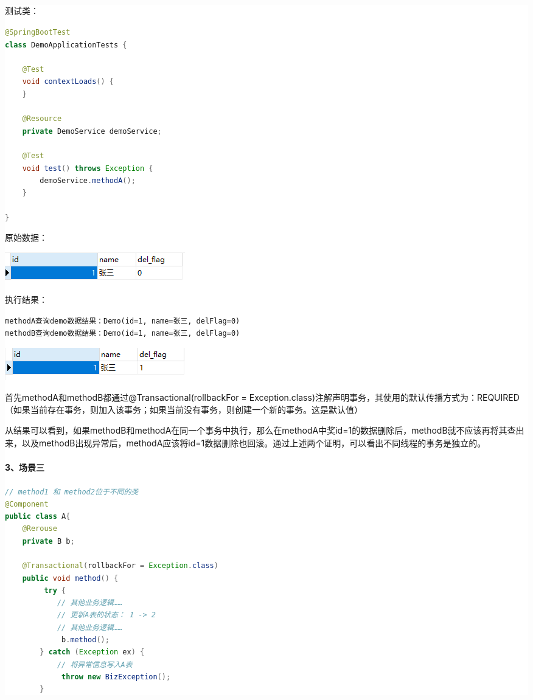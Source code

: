 测试类：

```java
@SpringBootTest
class DemoApplicationTests {

    @Test
    void contextLoads() {
    }

    @Resource
    private DemoService demoService;

    @Test
    void test() throws Exception {
        demoService.methodA();
    }

}
```

原始数据：

![image-20250302214405594](%E4%BA%8B%E5%8A%A1%E9%97%AE%E9%A2%98%E6%B1%87%E6%80%BB.assets/image-20250302214405594.png)

执行结果：

```
methodA查询demo数据结果：Demo(id=1, name=张三, delFlag=0)
methodB查询demo数据结果：Demo(id=1, name=张三, delFlag=0)
```

![image-20250302214450053](%E4%BA%8B%E5%8A%A1%E9%97%AE%E9%A2%98%E6%B1%87%E6%80%BB.assets/image-20250302214450053.png)

首先methodA和methodB都通过@Transactional(rollbackFor = Exception.class)注解声明事务，其使用的默认传播方式为：REQUIRED（如果当前存在事务，则加入该事务；如果当前没有事务，则创建一个新的事务。这是默认值）

从结果可以看到，如果methodB和methodA在同一个事务中执行，那么在methodA中奖id=1的数据删除后，methodB就不应该再将其查出来，以及methodB出现异常后，methodA应该将id=1数据删除也回滚。通过上述两个证明，可以看出不同线程的事务是独立的。





#### 3、场景三

```java
// method1 和 method2位于不同的类
@Component
public class A{
    @Rerouse
    private B b;
    
 	@Transactional(rollbackFor = Exception.class)
    public void method() {
         try {
            // 其他业务逻辑……
            // 更新A表的状态： 1 -> 2 
            // 其他业务逻辑……
             b.method();
        } catch (Exception ex) {
            // 将异常信息写入A表
             throw new BizException();
        }
```
